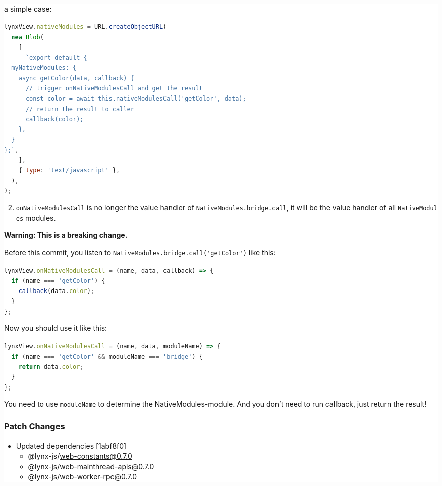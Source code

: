   a simple case:

  ```js
  lynxView.nativeModules = URL.createObjectURL(
    new Blob(
      [
        `export default {
    myNativeModules: {
      async getColor(data, callback) {
        // trigger onNativeModulesCall and get the result
        const color = await this.nativeModulesCall('getColor', data);
        // return the result to caller
        callback(color);
      },
    }
  };`,
      ],
      { type: 'text/javascript' },
    ),
  );
  ```

  2. `onNativeModulesCall` is no longer the value handler of `NativeModules.bridge.call`, it will be the value handler of all `NativeModules` modules.

  **Warning: This is a breaking change.**

  Before this commit, you listen to `NativeModules.bridge.call('getColor')` like this:

  ```js
  lynxView.onNativeModulesCall = (name, data, callback) => {
    if (name === 'getColor') {
      callback(data.color);
    }
  };
  ```

  Now you should use it like this:

  ```js
  lynxView.onNativeModulesCall = (name, data, moduleName) => {
    if (name === 'getColor' && moduleName === 'bridge') {
      return data.color;
    }
  };
  ```

  You need to use `moduleName` to determine the NativeModules-module. And you don’t need to run callback, just return the result!

### Patch Changes

- Updated dependencies [1abf8f0]
  - @lynx-js/web-constants@0.7.0
  - @lynx-js/web-mainthread-apis@0.7.0
  - @lynx-js/web-worker-rpc@0.7.0
